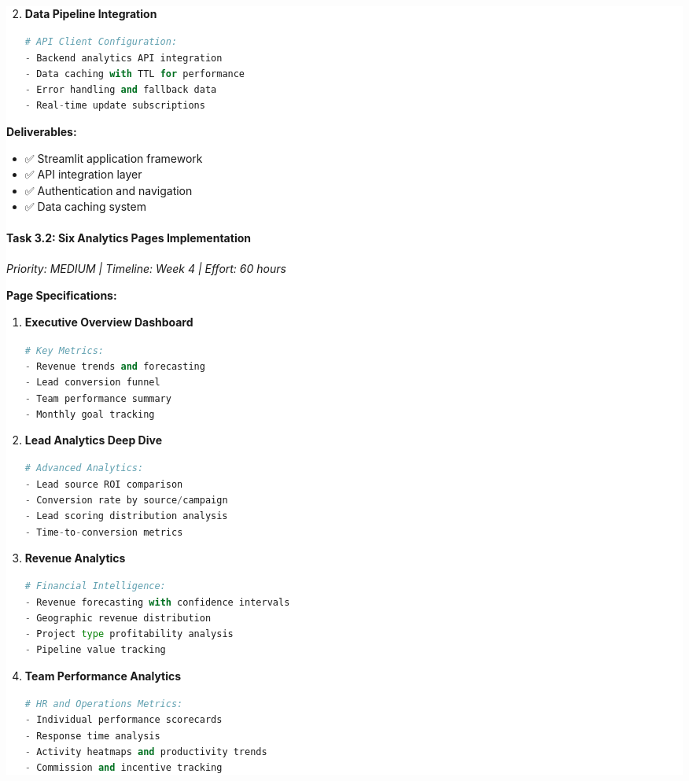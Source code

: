 2. **Data Pipeline Integration**
   ```python
   # API Client Configuration:
   - Backend analytics API integration
   - Data caching with TTL for performance
   - Error handling and fallback data
   - Real-time update subscriptions
   ```

**Deliverables:**
- ✅ Streamlit application framework
- ✅ API integration layer
- ✅ Authentication and navigation
- ✅ Data caching system

#### **Task 3.2: Six Analytics Pages Implementation**
*Priority: MEDIUM | Timeline: Week 4 | Effort: 60 hours*

**Page Specifications:**

1. **Executive Overview Dashboard**
   ```python
   # Key Metrics:
   - Revenue trends and forecasting
   - Lead conversion funnel
   - Team performance summary
   - Monthly goal tracking
   ```

2. **Lead Analytics Deep Dive**
   ```python
   # Advanced Analytics:
   - Lead source ROI comparison
   - Conversion rate by source/campaign
   - Lead scoring distribution analysis
   - Time-to-conversion metrics
   ```

3. **Revenue Analytics**
   ```python
   # Financial Intelligence:
   - Revenue forecasting with confidence intervals
   - Geographic revenue distribution
   - Project type profitability analysis
   - Pipeline value tracking
   ```

4. **Team Performance Analytics**
   ```python
   # HR and Operations Metrics:
   - Individual performance scorecards
   - Response time analysis
   - Activity heatmaps and productivity trends
   - Commission and incentive tracking
   ```
